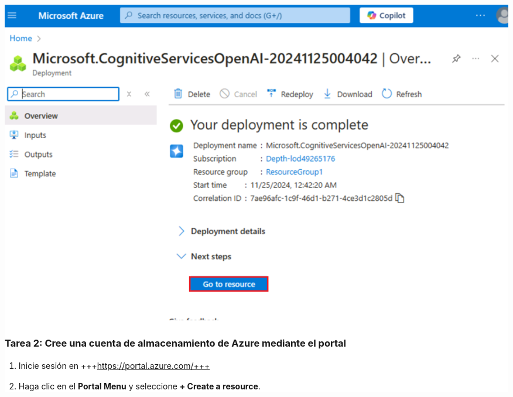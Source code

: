 ![](./media/image12.png)

### Tarea 2: Cree una cuenta de almacenamiento de Azure mediante el portal

1.  Inicie sesión en +++<https://portal.azure.com/+++>

2.  Haga clic en el **Portal Menu** y seleccione **+ Create a
    resource**.
